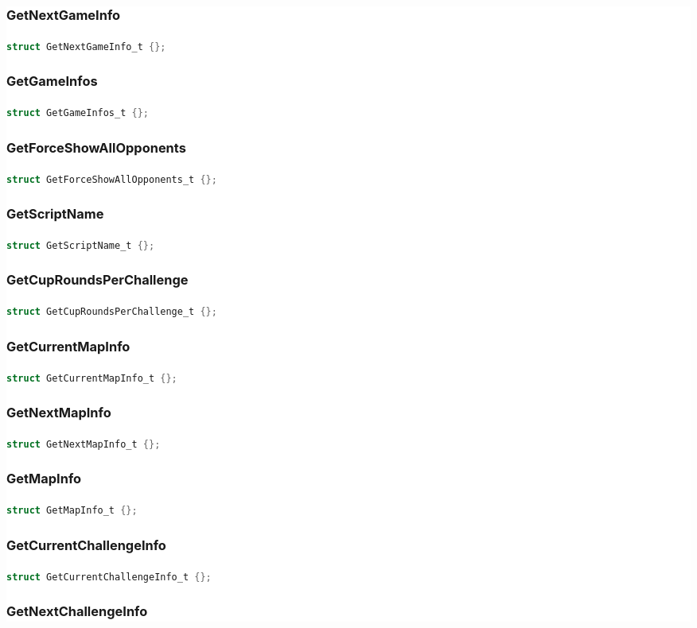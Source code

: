 ### GetNextGameInfo

```rust
struct GetNextGameInfo_t {};
```

### GetGameInfos

```rust
struct GetGameInfos_t {};
```

### GetForceShowAllOpponents

```rust
struct GetForceShowAllOpponents_t {};
```

### GetScriptName

```rust
struct GetScriptName_t {};
```

### GetCupRoundsPerChallenge

```rust
struct GetCupRoundsPerChallenge_t {};
```

### GetCurrentMapInfo

```rust
struct GetCurrentMapInfo_t {};
```

### GetNextMapInfo

```rust
struct GetNextMapInfo_t {};
```

### GetMapInfo

```rust
struct GetMapInfo_t {};
```

### GetCurrentChallengeInfo

```rust
struct GetCurrentChallengeInfo_t {};
```

### GetNextChallengeInfo
